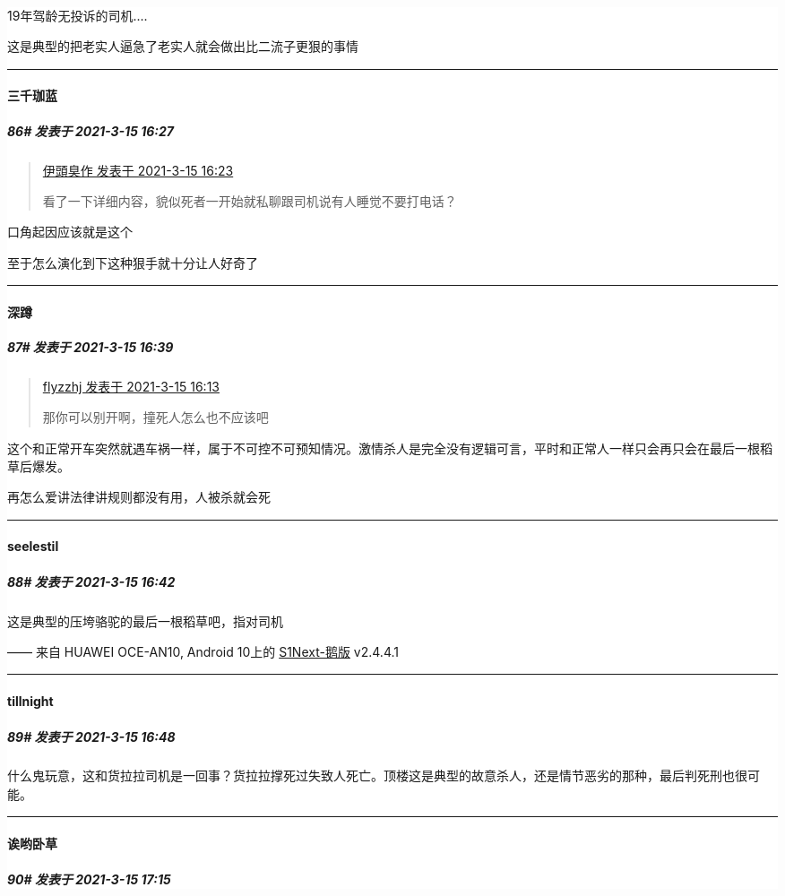 
19年驾龄无投诉的司机....

这是典型的把老实人逼急了老实人就会做出比二流子更狠的事情


*****

####  三千珈蓝  
##### 86#       发表于 2021-3-15 16:27


<blockquote><a href="httphttps://bbs.saraba1st.com/2b/forum.php?mod=redirect&amp;goto=findpost&amp;pid=50632390&amp;ptid=1993245" target="_blank">伊頭臭作 发表于 2021-3-15 16:23</a>

看了一下详细内容，貌似死者一开始就私聊跟司机说有人睡觉不要打电话？</blockquote>
口角起因应该就是这个

至于怎么演化到下这种狠手就十分让人好奇了


*****

####  深蹲  
##### 87#       发表于 2021-3-15 16:39


<blockquote><a href="httphttps://bbs.saraba1st.com/2b/forum.php?mod=redirect&amp;goto=findpost&amp;pid=50632236&amp;ptid=1993245" target="_blank">flyzzhj 发表于 2021-3-15 16:13</a>

那你可以别开啊，撞死人怎么也不应该吧</blockquote>
这个和正常开车突然就遇车祸一样，属于不可控不可预知情况。激情杀人是完全没有逻辑可言，平时和正常人一样只会再只会在最后一根稻草后爆发。

再怎么爱讲法律讲规则都没有用，人被杀就会死


*****

####  seelestil  
##### 88#       发表于 2021-3-15 16:42


这是典型的压垮骆驼的最后一根稻草吧，指对司机

—— 来自 HUAWEI OCE-AN10, Android 10上的 [S1Next-鹅版](https://github.com/ykrank/S1-Next/releases) v2.4.4.1


*****

####  tillnight  
##### 89#       发表于 2021-3-15 16:48


什么鬼玩意，这和货拉拉司机是一回事？货拉拉撑死过失致人死亡。顶楼这是典型的故意杀人，还是情节恶劣的那种，最后判死刑也很可能。


*****

####  诶哟卧草  
##### 90#       发表于 2021-3-15 17:15

